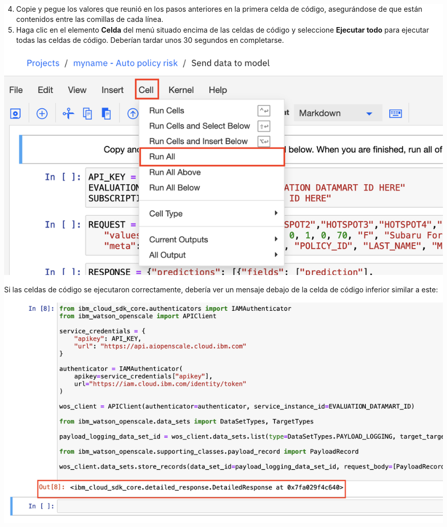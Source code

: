 4.  Copie y pegue los valores que reunió en los pasos anteriores en la primera celda de código, asegurándose de que están contenidos entre las comillas de cada línea.
5.  Haga clic en el elemento **Celda** del menú situado encima de las celdas de código y seleccione **Ejecutar todo** para ejecutar todas las celdas de código. Deberían tardar unos 30 segundos en completarse.

![](./images/106/run-all-cells.png)

Si las celdas de código se ejecutaron correctamente, debería ver un mensaje debajo de la celda de código inferior similar a este:

![](./images/106/notebook-successfull-run.png)
